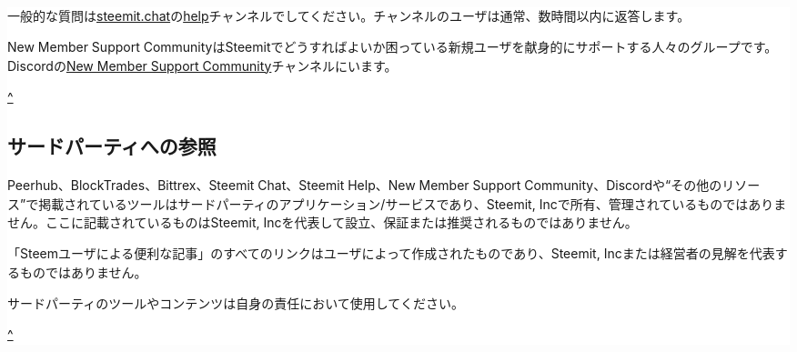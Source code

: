 一般的な質問は[steemit.chat](https://steemit.chat/home)の[help](https://steemit.chat/channel/help)チャンネルでしてください。チャンネルのユーザは通常、数時間以内に返答します。

New Member Support CommunityはSteemitでどうすればよいか困っている新規ユーザを献身的にサポートする人々のグループです。Discordの[New Member Support Community](https://discord.gg/HYj4yvw)チャンネルにいます。

<a href="/welcome#Table_of_Contents">^</a>
<a class="anchor" name="Third_Party_References"></a>
## サードパーティへの参照

Peerhub、BlockTrades、Bittrex、Steemit Chat、Steemit Help、New Member Support Community、Discordや“その他のリソース”で掲載されているツールはサードパーティのアプリケーション/サービスであり、Steemit, Incで所有、管理されているものではありません。ここに記載されているものはSteemit, Incを代表して設立、保証または推奨されるものではありません。

「Steemユーザによる便利な記事」のすべてのリンクはユーザによって作成されたものであり、Steemit, Incまたは経営者の見解を代表するものではありません。

サードパーティのツールやコンテンツは自身の責任において使用してください。

<a href="/welcome#Table_of_Contents">^</a>